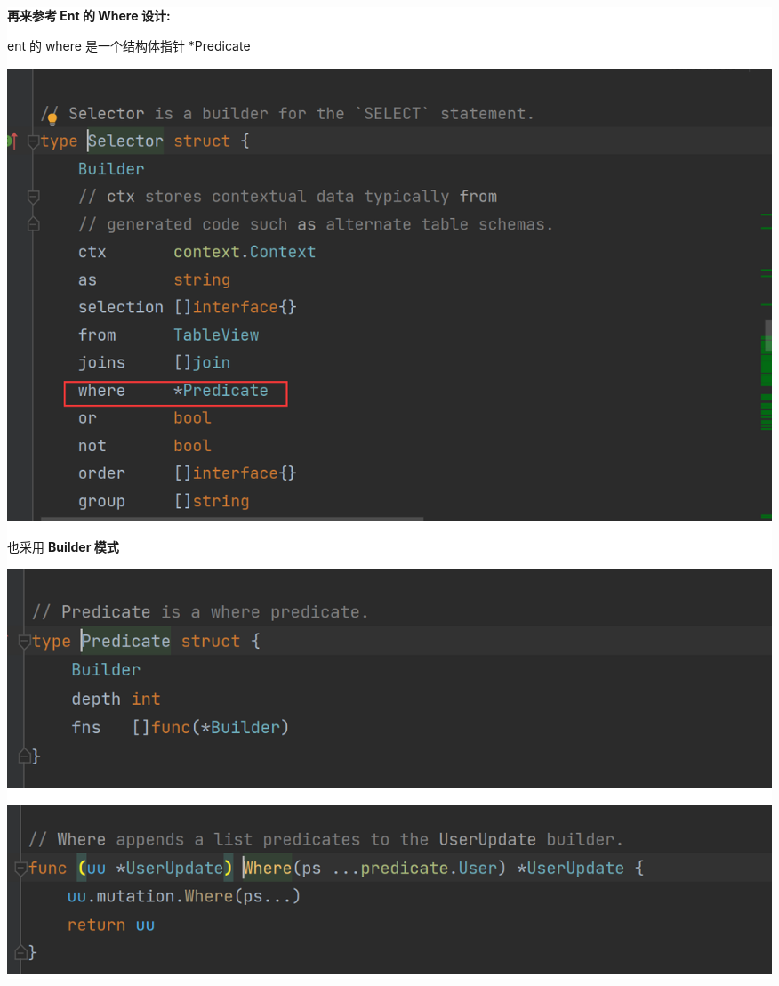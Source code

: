 

**再来参考 Ent 的 Where 设计:**

ent 的 where 是一个结构体指针 *Predicate

![image-20230115184301431](docs\images\image-20230115184301431.png)

也采用 **Builder 模式**

![image-20230115184649437](docs\images\image-20230115184649437.png)

![image-20230115184748911](docs\images\image-20230115184748911.png)
